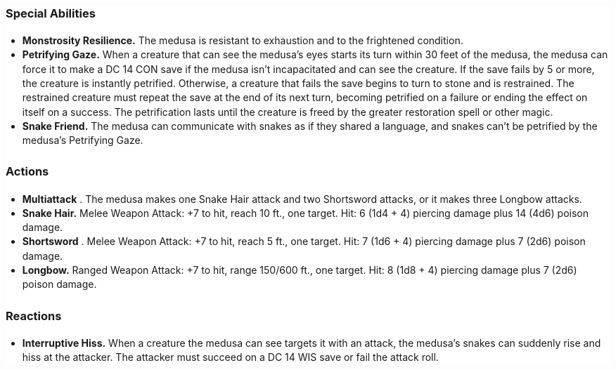 ### Special Abilities

- **Monstrosity Resilience.** The medusa is resistant to exhaustion and to the frightened condition.
- **Petrifying Gaze.** When a creature that can see the medusa’s eyes starts its turn within 30 feet of the medusa, the medusa can force it to make a DC 14 CON save if the medusa isn’t incapacitated and can see the creature. If the save fails by 5 or more, the creature is instantly petrified. Otherwise, a creature that fails the save begins to turn to stone and is restrained. The restrained creature must repeat the save at the end of its next turn, becoming petrified on a failure or ending the effect on itself on a success. The petrification lasts until the creature is freed by the greater restoration spell or other magic.
- **Snake Friend.** The medusa can communicate with snakes as if they shared a language, and snakes can’t be petrified by the medusa’s Petrifying Gaze.

### Actions

- **Multiattack** . The medusa makes one Snake Hair attack and two Shortsword attacks, or it makes three Longbow attacks.
- **Snake Hair.** Melee Weapon Attack: +7 to hit, reach 10 ft., one target. Hit: 6 (1d4 + 4) piercing damage plus 14 (4d6) poison damage.
- **Shortsword** . Melee Weapon Attack: +7 to hit, reach 5 ft., one target. Hit: 7 (1d6 + 4) piercing damage plus 7 (2d6) poison damage.
- **Longbow.** Ranged Weapon Attack: +7 to hit, range 150/600 ft., one target. Hit: 8 (1d8 + 4) piercing damage plus 7 (2d6) poison damage.

### Reactions

- **Interruptive Hiss.** When a creature the medusa can see targets it with an attack, the medusa’s snakes can suddenly rise and hiss at the attacker. The attacker must succeed on a DC 14 WIS save or fail the attack roll.

</statblock>


